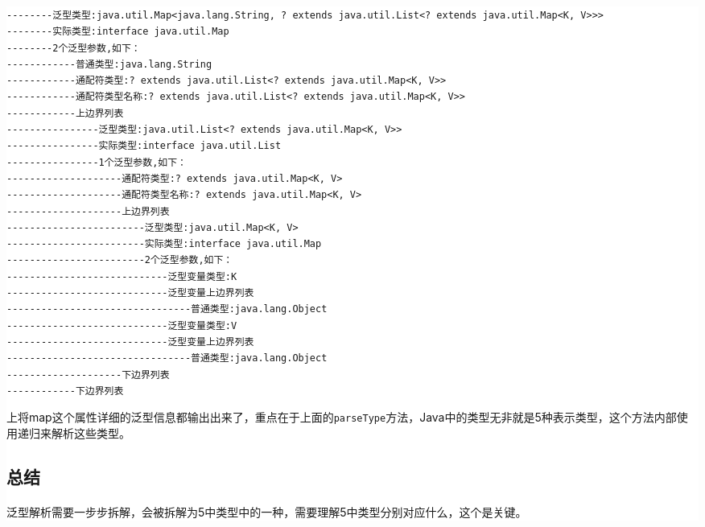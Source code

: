 ```
--------泛型类型:java.util.Map<java.lang.String, ? extends java.util.List<? extends java.util.Map<K, V>>>
--------实际类型:interface java.util.Map
--------2个泛型参数,如下：
------------普通类型:java.lang.String
------------通配符类型:? extends java.util.List<? extends java.util.Map<K, V>>
------------通配符类型名称:? extends java.util.List<? extends java.util.Map<K, V>>
------------上边界列表
----------------泛型类型:java.util.List<? extends java.util.Map<K, V>>
----------------实际类型:interface java.util.List
----------------1个泛型参数,如下：
--------------------通配符类型:? extends java.util.Map<K, V>
--------------------通配符类型名称:? extends java.util.Map<K, V>
--------------------上边界列表
------------------------泛型类型:java.util.Map<K, V>
------------------------实际类型:interface java.util.Map
------------------------2个泛型参数,如下：
----------------------------泛型变量类型:K
----------------------------泛型变量上边界列表
--------------------------------普通类型:java.lang.Object
----------------------------泛型变量类型:V
----------------------------泛型变量上边界列表
--------------------------------普通类型:java.lang.Object
--------------------下边界列表
------------下边界列表
```
上将map这个属性详细的泛型信息都输出出来了，重点在于上面的`parseType`方法，Java中的类型无非就是5种表示类型，这个方法内部使用递归来解析这些类型。
<a name="jzsCj"></a>
## 总结
泛型解析需要一步步拆解，会被拆解为5中类型中的一种，需要理解5中类型分别对应什么，这个是关键。
